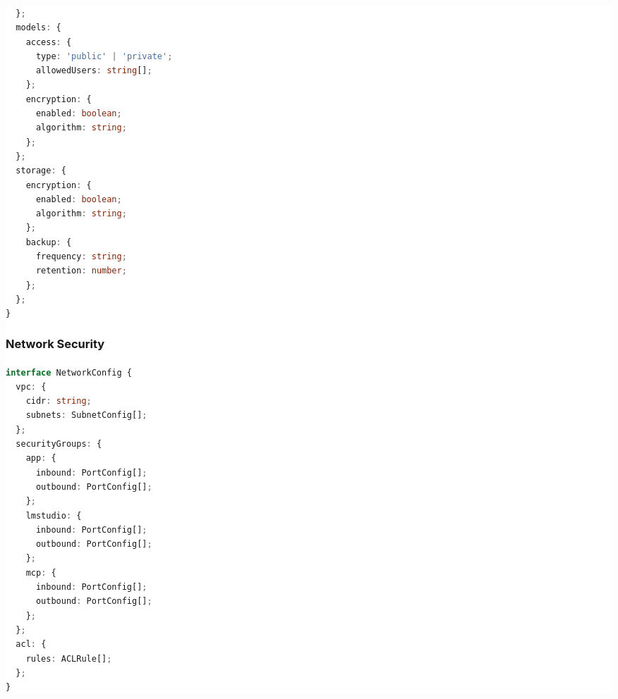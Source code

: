 ```typescript
  };
  models: {
    access: {
      type: 'public' | 'private';
      allowedUsers: string[];
    };
    encryption: {
      enabled: boolean;
      algorithm: string;
    };
  };
  storage: {
    encryption: {
      enabled: boolean;
      algorithm: string;
    };
    backup: {
      frequency: string;
      retention: number;
    };
  };
}
```

### Network Security
```typescript
interface NetworkConfig {
  vpc: {
    cidr: string;
    subnets: SubnetConfig[];
  };
  securityGroups: {
    app: {
      inbound: PortConfig[];
      outbound: PortConfig[];
    };
    lmstudio: {
      inbound: PortConfig[];
      outbound: PortConfig[];
    };
    mcp: {
      inbound: PortConfig[];
      outbound: PortConfig[];
    };
  };
  acl: {
    rules: ACLRule[];
  };
}
```
